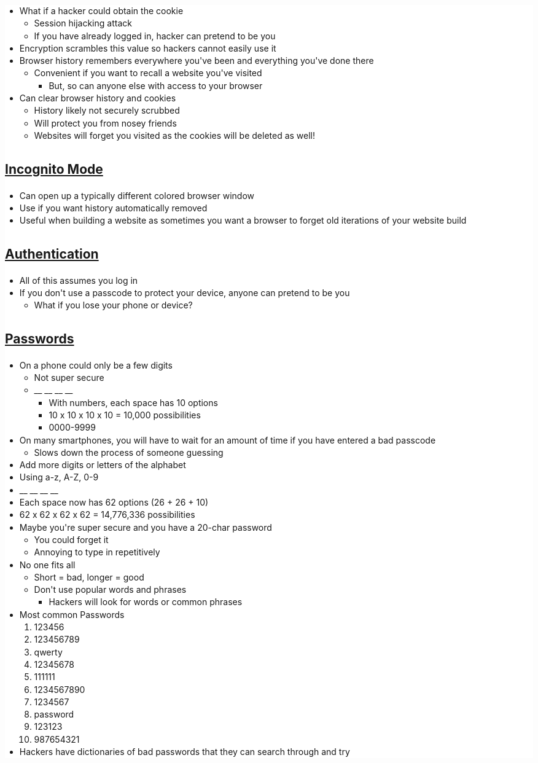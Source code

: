   * What if a hacker could obtain the cookie
    * Session hijacking attack
    * If you have already logged in, hacker can pretend to be you
* Encryption scrambles this value so hackers cannot easily use it
* Browser history remembers everywhere you've been and everything you've done there
  * Convenient if you want to recall a website you've visited
    * But, so can anyone else with access to your browser
* Can clear browser history and cookies
  * History likely not securely scrubbed
  * Will protect you from nosey friends
  * Websites will forget you visited as the cookies will be deleted as well!

## [Incognito Mode](https://video.cs50.net/cscie1a/2017/fall/lectures/security?t=17m12s)

* Can open up a typically different colored browser window
* Use if you want history automatically removed
* Useful when building a website as sometimes you want a browser to forget old iterations of your website build

## [Authentication](https://video.cs50.net/cscie1a/2017/fall/lectures/security?t=18m41s)

* All of this assumes you log in
* If you don't use a passcode to protect your device, anyone can pretend to be you
  * What if you lose your phone or device?

## [Passwords](https://video.cs50.net/cscie1a/2017/fall/lectures/security?t=20m6s)

* On a phone could only be a few digits
  * Not super secure
  * \__ \__ \__ \__
    * With numbers, each space has 10 options
    * 10 x 10 x 10 x 10 = 10,000 possibilities
    * 0000-9999
* On many smartphones, you will have to wait for an amount of time if you have entered a bad passcode
  * Slows down the process of someone guessing
* Add more digits or letters of the alphabet
 * Using a-z, A-Z, 0-9
 * \__ \__ \__ \__
  * Each space now has 62 options (26 + 26 + 10)
  * 62 x 62 x 62 x 62 = 14,776,336 possibilities
* Maybe you're super secure and you have a 20-char password
  * You could forget it
  * Annoying to type in repetitively
* No one fits all
  * Short = bad, longer = good
  * Don't use popular words and phrases
    * Hackers will look for words or common phrases
* Most common Passwords
  1. 123456
  2. 123456789
  3. qwerty
  4. 12345678
  5. 111111
  6. 1234567890
  7. 1234567
  8. password
  9. 123123
  10. 987654321
* Hackers have dictionaries of bad passwords that they can search through and try